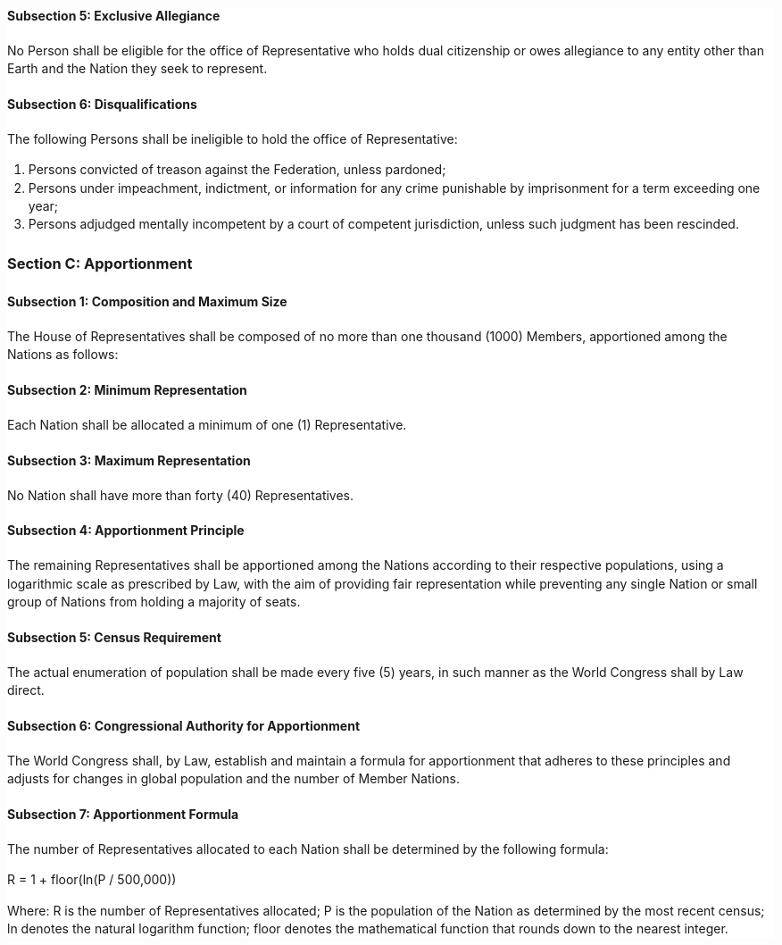 #### Subsection 5: Exclusive Allegiance

No Person shall be eligible for the office of Representative who holds dual citizenship or owes allegiance to any entity other than Earth and the Nation they seek to represent.

#### Subsection 6: Disqualifications

The following Persons shall be ineligible to hold the office of Representative:

1. Persons convicted of treason against the Federation, unless pardoned;
2. Persons under impeachment, indictment, or information for any crime punishable by imprisonment for a term exceeding one year;
3. Persons adjudged mentally incompetent by a court of competent jurisdiction, unless such judgment has been rescinded.

### Section C: Apportionment

#### Subsection 1: Composition and Maximum Size

The House of Representatives shall be composed of no more than one thousand (1000) Members, apportioned among the Nations as follows:

#### Subsection 2: Minimum Representation

Each Nation shall be allocated a minimum of one (1) Representative.

#### Subsection 3: Maximum Representation

No Nation shall have more than forty (40) Representatives.

#### Subsection 4: Apportionment Principle

The remaining Representatives shall be apportioned among the Nations according to their respective populations, using a logarithmic scale as prescribed by Law, with the aim of providing fair representation while preventing any single Nation or small group of Nations from holding a majority of seats.

#### Subsection 5: Census Requirement

The actual enumeration of population shall be made every five (5) years, in such manner as the World Congress shall by Law direct.

#### Subsection 6: Congressional Authority for Apportionment

The World Congress shall, by Law, establish and maintain a formula for apportionment that adheres to these principles and adjusts for changes in global population and the number of Member Nations.

#### Subsection 7: Apportionment Formula

The number of Representatives allocated to each Nation shall be determined by the following formula:

R = 1 + floor(ln(P / 500,000))

Where: R is the number of Representatives allocated; P is the population of the Nation as determined by the most recent census; ln denotes the natural logarithm function; floor denotes the mathematical function that rounds down to the nearest integer.
